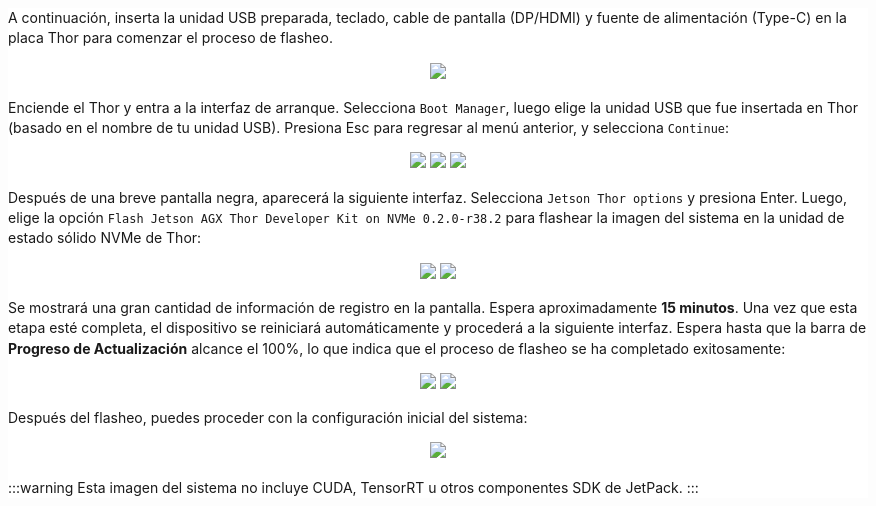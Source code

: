 <p></p>


A continuación, inserta la unidad USB preparada, teclado, cable de pantalla (DP/HDMI) y fuente de alimentación (Type-C) en la placa Thor para comenzar el proceso de flasheo.
<div align="center">
  <img width ="700" src="https://files.seeedstudio.com/wiki/other/flash-insert.jpg"/>
</div>

<p></p>


Enciende el Thor y entra a la interfaz de arranque. Selecciona `Boot Manager`, luego elige la unidad USB que fue insertada en Thor (basado en el nombre de tu unidad USB). Presiona Esc para regresar al menú anterior, y selecciona `Continue`:
<div align="center">
  <img src="https://files.seeedstudio.com/wiki/other/BootM.png" width="300"/>
  <img src="https://files.seeedstudio.com/wiki/other/selectU.png" width="300"/>
  <img src="https://files.seeedstudio.com/wiki/other/continue.png" width="300"/>
</div>

<p></p>



Después de una breve pantalla negra, aparecerá la siguiente interfaz. Selecciona `Jetson Thor options` y presiona Enter. Luego, elige la opción
`Flash Jetson AGX Thor Developer Kit on NVMe 0.2.0-r38.2` para flashear la imagen del sistema en la unidad de estado sólido NVMe de Thor:
<div align="center">
  <img src="https://files.seeedstudio.com/wiki/other/option.png" width="450"/>
  <img src="https://files.seeedstudio.com/wiki/other/flash-M2.png" width="450"/>
</div>


Se mostrará una gran cantidad de información de registro en la pantalla. Espera aproximadamente **15 minutos**. Una vez que esta etapa esté completa, el dispositivo se reiniciará automáticamente y procederá a la siguiente interfaz. Espera hasta que la barra de **Progreso de Actualización** alcance el 100%, lo que indica que el proceso de flasheo se ha completado exitosamente:
<div align="center">
  <img src="https://files.seeedstudio.com/wiki/other/option.png" width="450"/>
  <img src="https://files.seeedstudio.com/wiki/other/flash-M2.png" width="450"/>
</div>

Después del flasheo, puedes proceder con la configuración inicial del sistema:
<div align="center">
  <img width ="700" src="https://files.seeedstudio.com/wiki/other/ubuntu24.png"/>
</div>

:::warning
Esta imagen del sistema no incluye CUDA, TensorRT u otros componentes SDK de JetPack.
:::
